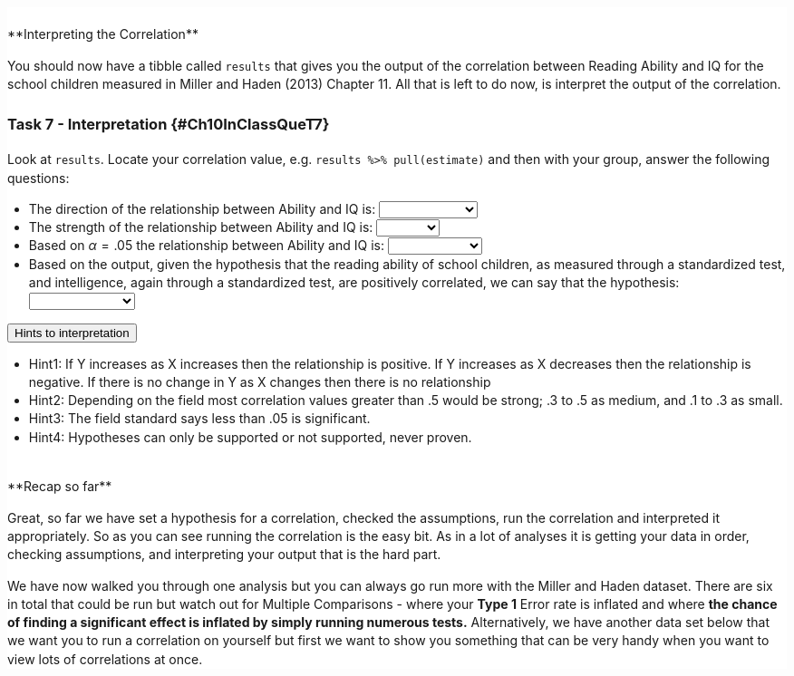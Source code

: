 </div>
  
<br>
**Interpreting the Correlation**

You should now have a tibble called `results` that gives you the output of the correlation between Reading Ability and IQ for the school children measured in Miller and Haden (2013) Chapter 11. All that is left to do now, is interpret the output of the correlation. 

### Task 7 - Interpretation {#Ch10InClassQueT7}

Look at `results`. Locate your correlation value, e.g. `results %>% pull(estimate)` and then with your group, answer the following questions:

* The direction of the relationship between Ability and IQ is: <select class='solveme' data-answer='["positive"]'> <option></option> <option>positive</option> <option>negative</option> <option>no relationship</option></select>
* The strength of the relationship between Ability and IQ is: <select class='solveme' data-answer='["medium"]'> <option></option> <option>strong</option> <option>medium</option> <option>weak</option></select>
* Based on $\alpha = .05$ the relationship between Ability and IQ is: <select class='solveme' data-answer='["significant"]'> <option></option> <option>significant</option> <option>not significant</option></select>
* Based on the output, given the hypothesis that the reading ability of school children, as measured through a standardized test, and intelligence, again through a standardized test, are positively correlated, we can say that the hypothesis: <select class='solveme' data-answer='["is supported"]'> <option></option> <option>is supported</option> <option>is not supported</option> <option>is proven</option> <option>is not proven</option></select> 


<div class='solution'><button>Hints to interpretation</button>

<div class="info">
<ul>
<li>Hint1: If Y increases as X increases then the relationship is positive. If Y increases as X decreases then the relationship is negative. If there is no change in Y as X changes then there is no relationship</li>
<li>Hint2: Depending on the field most correlation values greater than .5 would be strong; .3 to .5 as medium, and .1 to .3 as small.</li>
<li>Hint3: The field standard says less than .05 is significant.</li>
<li>Hint4: Hypotheses can only be supported or not supported, never proven.</li>
</ul>
</div>

</div>
  
<br>
**Recap so far**

Great, so far we have set a hypothesis for a correlation, checked the assumptions, run the correlation and interpreted it appropriately. So as you can see running the correlation is the easy bit. As in a lot of analyses it is getting your data in order, checking assumptions, and interpreting your output that is the hard part. 

We have now walked you through one analysis but you can always go run more with the Miller and Haden dataset. There are six in total that could be run but watch out for Multiple Comparisons - where your **Type 1** Error rate is inflated and where **the chance of finding a significant effect is inflated by simply running numerous tests.** Alternatively, we have another data set below that we want you to run a correlation on yourself but first we want to show you something that can be very handy when you want to view lots of correlations at once.

